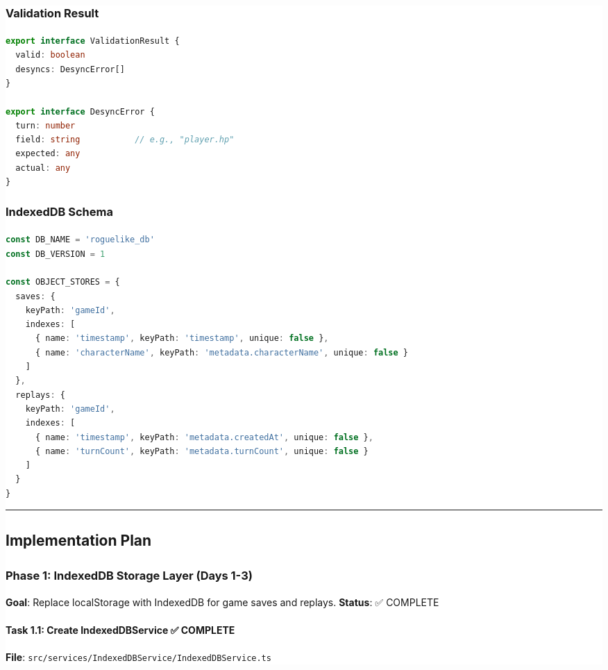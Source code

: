 ### Validation Result

```typescript
export interface ValidationResult {
  valid: boolean
  desyncs: DesyncError[]
}

export interface DesyncError {
  turn: number
  field: string           // e.g., "player.hp"
  expected: any
  actual: any
}
```

### IndexedDB Schema

```typescript
const DB_NAME = 'roguelike_db'
const DB_VERSION = 1

const OBJECT_STORES = {
  saves: {
    keyPath: 'gameId',
    indexes: [
      { name: 'timestamp', keyPath: 'timestamp', unique: false },
      { name: 'characterName', keyPath: 'metadata.characterName', unique: false }
    ]
  },
  replays: {
    keyPath: 'gameId',
    indexes: [
      { name: 'timestamp', keyPath: 'metadata.createdAt', unique: false },
      { name: 'turnCount', keyPath: 'metadata.turnCount', unique: false }
    ]
  }
}
```

---

## Implementation Plan

### Phase 1: IndexedDB Storage Layer (Days 1-3)

**Goal**: Replace localStorage with IndexedDB for game saves and replays.
**Status**: ✅ COMPLETE

#### Task 1.1: Create IndexedDBService ✅ COMPLETE

**File**: `src/services/IndexedDBService/IndexedDBService.ts`
